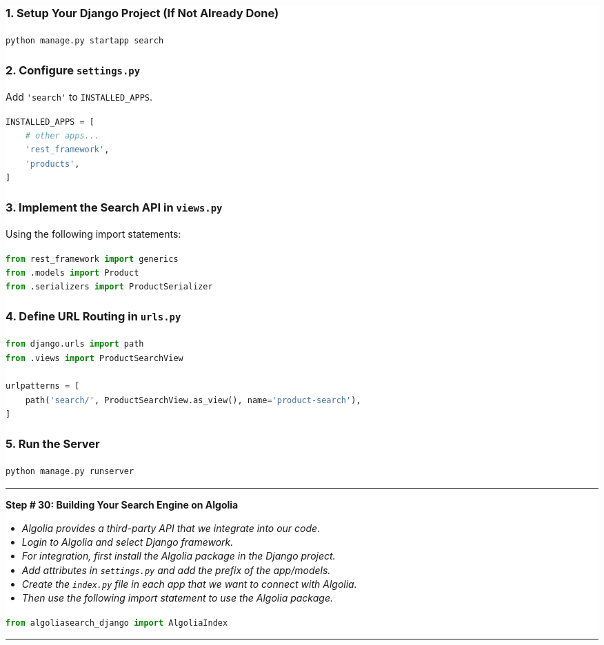 ### 1. Setup Your Django Project (If Not Already Done)  
```sh
python manage.py startapp search
```  

### 2. Configure `settings.py`  
Add `'search'` to `INSTALLED_APPS`.  
```python
INSTALLED_APPS = [
    # other apps...
    'rest_framework',
    'products',
]
```  

### 3. Implement the Search API in `views.py`  
Using the following import statements:  
```python
from rest_framework import generics
from .models import Product
from .serializers import ProductSerializer
```  

### 4. Define URL Routing in `urls.py`  
```python
from django.urls import path
from .views import ProductSearchView

urlpatterns = [
    path('search/', ProductSearchView.as_view(), name='product-search'),
]
```  

### 5. Run the Server  
```sh
python manage.py runserver
```  

---  

**Step # 30: Building Your Search Engine on Algolia**  

- *Algolia provides a third-party API that we integrate into our code.*  
- *Login to Algolia and select Django framework.*  
- *For integration, first install the Algolia package in the Django project.*  
- *Add attributes in `settings.py` and add the prefix of the app/models.*  
- *Create the `index.py` file in each app that we want to connect with Algolia.*  
- *Then use the following import statement to use the Algolia package.*  

```python
from algoliasearch_django import AlgoliaIndex
```  

---  
